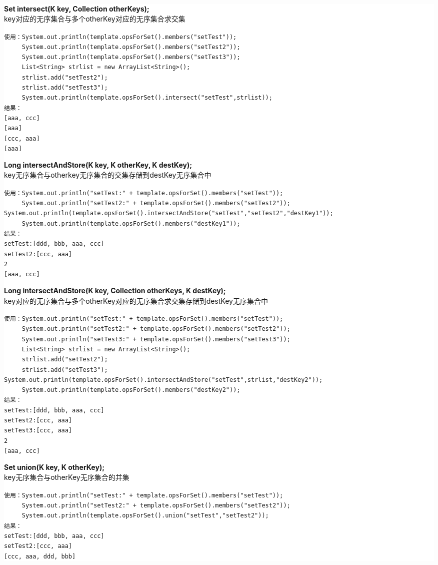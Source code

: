 **Set<V> intersect(K key, Collection<K> otherKeys);**  
key对应的无序集合与多个otherKey对应的无序集合求交集

	使用：System.out.println(template.opsForSet().members("setTest"));
	     System.out.println(template.opsForSet().members("setTest2"));
	     System.out.println(template.opsForSet().members("setTest3"));
	     List<String> strlist = new ArrayList<String>();
	     strlist.add("setTest2");
	     strlist.add("setTest3");
	     System.out.println(template.opsForSet().intersect("setTest",strlist));
	结果：
	[aaa, ccc]
	[aaa]
	[ccc, aaa]
	[aaa]

**Long intersectAndStore(K key, K otherKey, K destKey);**  
key无序集合与otherkey无序集合的交集存储到destKey无序集合中

	使用：System.out.println("setTest:" + template.opsForSet().members("setTest"));
	     System.out.println("setTest2:" + template.opsForSet().members("setTest2"));
	System.out.println(template.opsForSet().intersectAndStore("setTest","setTest2","destKey1"));
	     System.out.println(template.opsForSet().members("destKey1"));
	结果：
	setTest:[ddd, bbb, aaa, ccc]
	setTest2:[ccc, aaa]
	2
	[aaa, ccc]

**Long intersectAndStore(K key, Collection<K> otherKeys, K destKey);**  
key对应的无序集合与多个otherKey对应的无序集合求交集存储到destKey无序集合中

	使用：System.out.println("setTest:" + template.opsForSet().members("setTest"));
	     System.out.println("setTest2:" + template.opsForSet().members("setTest2"));
	     System.out.println("setTest3:" + template.opsForSet().members("setTest3"));
	     List<String> strlist = new ArrayList<String>();
	     strlist.add("setTest2");
	     strlist.add("setTest3");
	System.out.println(template.opsForSet().intersectAndStore("setTest",strlist,"destKey2"));
	     System.out.println(template.opsForSet().members("destKey2"));
	结果：
	setTest:[ddd, bbb, aaa, ccc]
	setTest2:[ccc, aaa]
	setTest3:[ccc, aaa]
	2
	[aaa, ccc]

**Set<V> union(K key, K otherKey);**  
key无序集合与otherKey无序集合的并集

	使用：System.out.println("setTest:" + template.opsForSet().members("setTest"));
	     System.out.println("setTest2:" + template.opsForSet().members("setTest2"));
	     System.out.println(template.opsForSet().union("setTest","setTest2"));
	结果：
	setTest:[ddd, bbb, aaa, ccc]
	setTest2:[ccc, aaa]
	[ccc, aaa, ddd, bbb]

